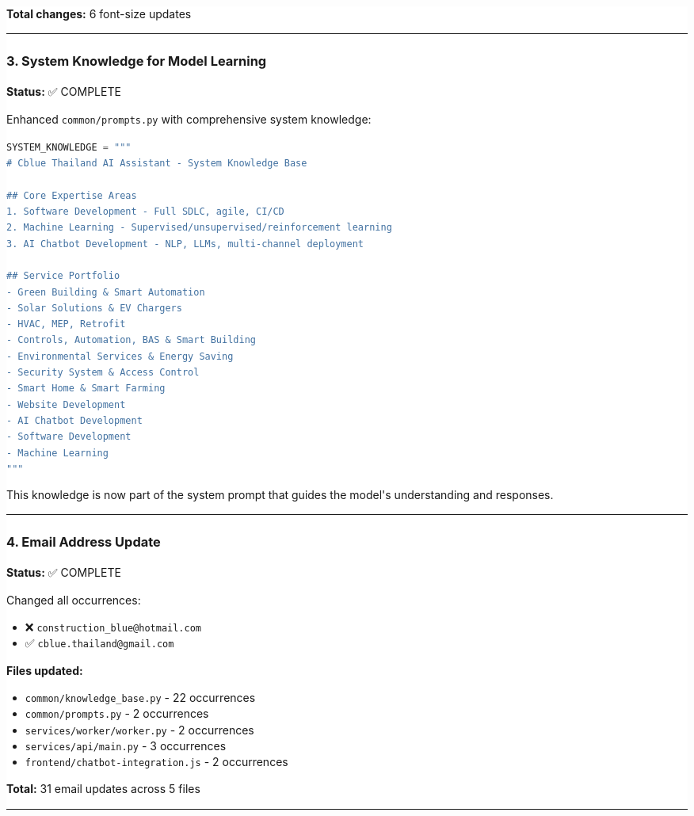 **Total changes:** 6 font-size updates

---

### 3. System Knowledge for Model Learning
**Status:** ✅ COMPLETE

Enhanced `common/prompts.py` with comprehensive system knowledge:

```python
SYSTEM_KNOWLEDGE = """
# Cblue Thailand AI Assistant - System Knowledge Base

## Core Expertise Areas
1. Software Development - Full SDLC, agile, CI/CD
2. Machine Learning - Supervised/unsupervised/reinforcement learning
3. AI Chatbot Development - NLP, LLMs, multi-channel deployment

## Service Portfolio
- Green Building & Smart Automation
- Solar Solutions & EV Chargers
- HVAC, MEP, Retrofit
- Controls, Automation, BAS & Smart Building
- Environmental Services & Energy Saving
- Security System & Access Control
- Smart Home & Smart Farming
- Website Development
- AI Chatbot Development
- Software Development
- Machine Learning
"""
```

This knowledge is now part of the system prompt that guides the model's understanding and responses.

---

### 4. Email Address Update
**Status:** ✅ COMPLETE

Changed all occurrences:
- ❌ `construction_blue@hotmail.com`
- ✅ `cblue.thailand@gmail.com`

**Files updated:**
- `common/knowledge_base.py` - 22 occurrences
- `common/prompts.py` - 2 occurrences
- `services/worker/worker.py` - 2 occurrences
- `services/api/main.py` - 3 occurrences
- `frontend/chatbot-integration.js` - 2 occurrences

**Total:** 31 email updates across 5 files

---
